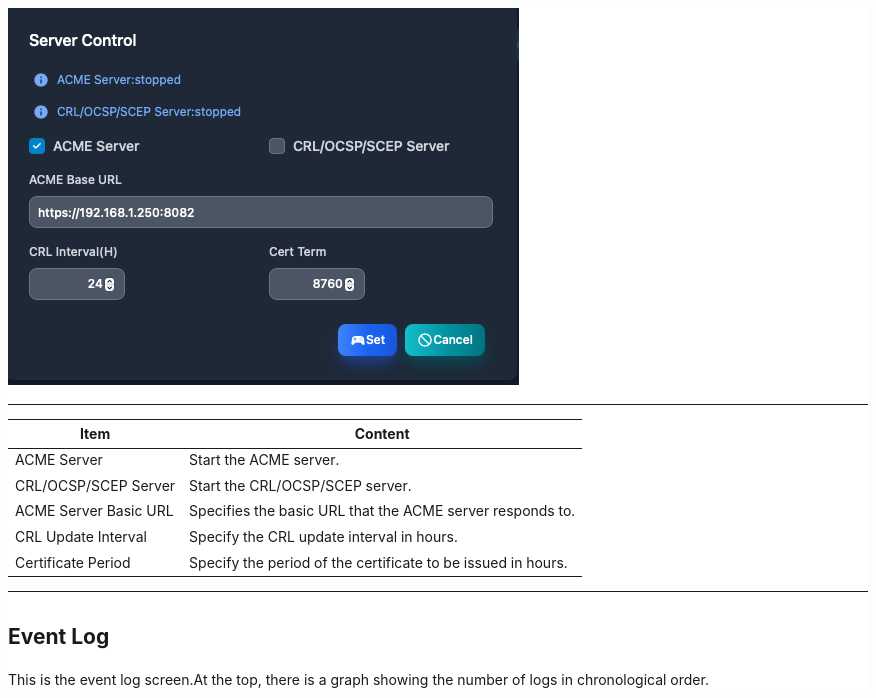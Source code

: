 ![h:400 center](./images/en/2025-03-10_16-34-35.png)

---

|Item|Content|
|----|---|
|ACME Server|Start the ACME server.|
|CRL/OCSP/SCEP Server|Start the CRL/OCSP/SCEP server.|
|ACME Server Basic URL|Specifies the basic URL that the ACME server responds to.|
|CRL Update Interval|Specify the CRL update interval in hours.|
|Certificate Period|Specify the period of the certificate to be issued in hours.|

---
## Event Log
This is the event log screen.At the top, there is a graph showing the number of logs in chronological order.

